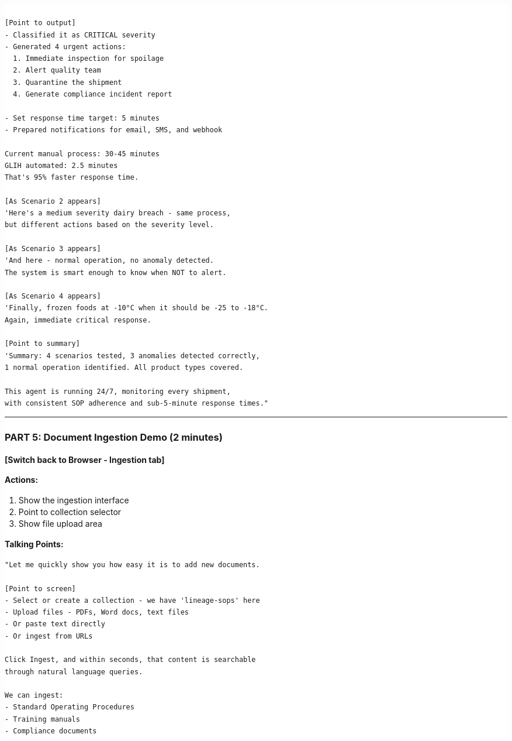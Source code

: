 ```

[Point to output]
- Classified it as CRITICAL severity
- Generated 4 urgent actions:
  1. Immediate inspection for spoilage
  2. Alert quality team
  3. Quarantine the shipment
  4. Generate compliance incident report

- Set response time target: 5 minutes
- Prepared notifications for email, SMS, and webhook

Current manual process: 30-45 minutes
GLIH automated: 2.5 minutes
That's 95% faster response time.

[As Scenario 2 appears]
'Here's a medium severity dairy breach - same process, 
but different actions based on the severity level.

[As Scenario 3 appears]
'And here - normal operation, no anomaly detected. 
The system is smart enough to know when NOT to alert.

[As Scenario 4 appears]
'Finally, frozen foods at -10°C when it should be -25 to -18°C.
Again, immediate critical response.

[Point to summary]
'Summary: 4 scenarios tested, 3 anomalies detected correctly, 
1 normal operation identified. All product types covered.

This agent is running 24/7, monitoring every shipment, 
with consistent SOP adherence and sub-5-minute response times."
```

---

### PART 5: Document Ingestion Demo (2 minutes)

**[Switch back to Browser - Ingestion tab]**

**Actions:**
1. Show the ingestion interface
2. Point to collection selector
3. Show file upload area

**Talking Points:**
```
"Let me quickly show you how easy it is to add new documents.

[Point to screen]
- Select or create a collection - we have 'lineage-sops' here
- Upload files - PDFs, Word docs, text files
- Or paste text directly
- Or ingest from URLs

Click Ingest, and within seconds, that content is searchable 
through natural language queries.

We can ingest:
- Standard Operating Procedures
- Training manuals
- Compliance documents
```